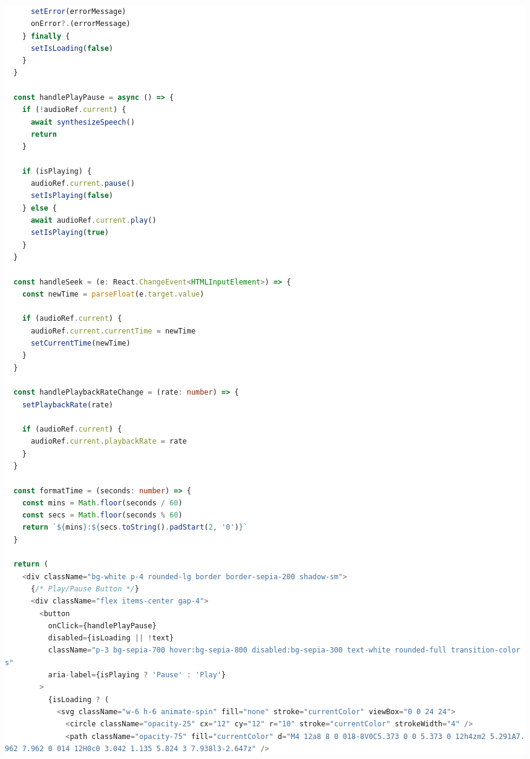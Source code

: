 ```typescript
      setError(errorMessage)
      onError?.(errorMessage)
    } finally {
      setIsLoading(false)
    }
  }

  const handlePlayPause = async () => {
    if (!audioRef.current) {
      await synthesizeSpeech()
      return
    }

    if (isPlaying) {
      audioRef.current.pause()
      setIsPlaying(false)
    } else {
      await audioRef.current.play()
      setIsPlaying(true)
    }
  }

  const handleSeek = (e: React.ChangeEvent<HTMLInputElement>) => {
    const newTime = parseFloat(e.target.value)

    if (audioRef.current) {
      audioRef.current.currentTime = newTime
      setCurrentTime(newTime)
    }
  }

  const handlePlaybackRateChange = (rate: number) => {
    setPlaybackRate(rate)

    if (audioRef.current) {
      audioRef.current.playbackRate = rate
    }
  }

  const formatTime = (seconds: number) => {
    const mins = Math.floor(seconds / 60)
    const secs = Math.floor(seconds % 60)
    return `${mins}:${secs.toString().padStart(2, '0')}`
  }

  return (
    <div className="bg-white p-4 rounded-lg border border-sepia-200 shadow-sm">
      {/* Play/Pause Button */}
      <div className="flex items-center gap-4">
        <button
          onClick={handlePlayPause}
          disabled={isLoading || !text}
          className="p-3 bg-sepia-700 hover:bg-sepia-800 disabled:bg-sepia-300 text-white rounded-full transition-colors"
          aria-label={isPlaying ? 'Pause' : 'Play'}
        >
          {isLoading ? (
            <svg className="w-6 h-6 animate-spin" fill="none" stroke="currentColor" viewBox="0 0 24 24">
              <circle className="opacity-25" cx="12" cy="12" r="10" stroke="currentColor" strokeWidth="4" />
              <path className="opacity-75" fill="currentColor" d="M4 12a8 8 0 018-8V0C5.373 0 0 5.373 0 12h4zm2 5.291A7.962 7.962 0 014 12H0c0 3.042 1.135 5.824 3 7.938l3-2.647z" />
```
